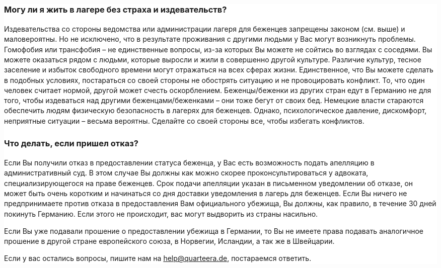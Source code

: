 ### Могу ли я жить в лагере без страха и издевательств?

Издевательствa со стороны ведомства или администрации лагеря для беженцев запрещены законом (см. выше) и маловероятны. Но не исключено, что в результате проживания с другими людьми у Вас могут возникнуть проблемы. Гомофобия или трансфобия – не единственные вопросы, из-за которых Вы можете не сойтись во взглядах с соседями. Вы можете оказаться рядом с людьми, которые выросли и жили в совершенно другой культуре. Различие культур, тесное заселение и избыток свободного времени могут отражаться на всех сферах жизни. Единственное, что Вы можете сделать в подобных условиях, постараться со своей стороны не обострять ситуацию и не провоцировать конфликт. То, что один человек считает нормой, другой может счесть оскорблением. Беженцы/беженки из других стран едут в Германию не для того, чтобы издеваться над другими беженцами/беженкaми – они тоже бегут от своих бед.
Немецкие власти стараются обеспечить людям физическую безопасность в лагерях для беженцев. Однако, психологическое давление, дискомфорт, неприятные ситуации – весьма вероятны. Сделайте со своей стороны все, чтобы избегать конфликтов. 

### Что делать, если пришел отказ?

Если Вы получили отказ в предоставлении статуса беженца, у Bас есть возможность подать апелляцию в административный суд. В этом случае Вы должны как можно скорее проконсультироваться у адвоката, специализирующегося на праве беженцев. Срок подачи апелляции указан в письменном уведомлении об отказе, он может быть очень коротким и начинаться со дня доставки уведомления в лагерь для беженцев.
Если Вы ничего не предпринимаете против отказа в предоставления Вам официального убежища, Вы должны, как правило, в течение 30 дней покинуть Германию. Если этого не происходит, вас могут выдворить из страны насильно.

Если Вы уже подавали прошение o предоставлении убежища в Германии, то Вы не имеете права подавать аналогичное прошение в другой стране европейского союза, в Норвегии, Исландии, а так же в Швейцарии.

Если у вас остались вопросы, пишите нам на [help@quarteera.de](mailto:help@quarteera.de), постараемся ответить.